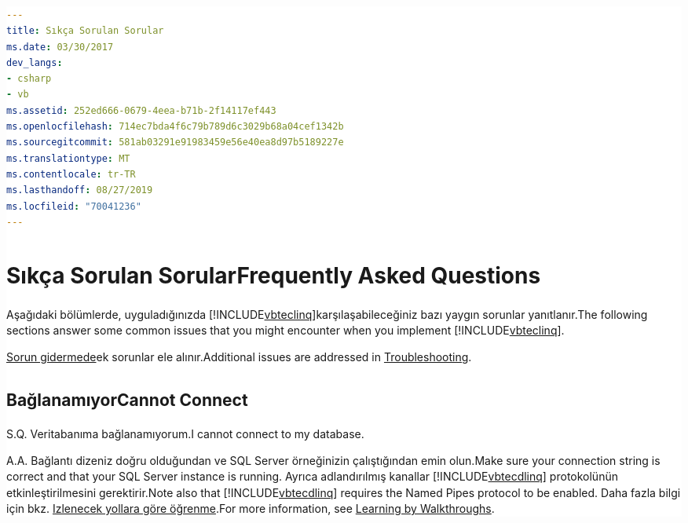 ```yaml
---
title: Sıkça Sorulan Sorular
ms.date: 03/30/2017
dev_langs:
- csharp
- vb
ms.assetid: 252ed666-0679-4eea-b71b-2f14117ef443
ms.openlocfilehash: 714ec7bda4f6c79b789d6c3029b68a04cef1342b
ms.sourcegitcommit: 581ab03291e91983459e56e40ea8d97b5189227e
ms.translationtype: MT
ms.contentlocale: tr-TR
ms.lasthandoff: 08/27/2019
ms.locfileid: "70041236"
---
```

# <a name="frequently-asked-questions"></a><span data-ttu-id="fcf79-102">Sıkça Sorulan Sorular</span><span class="sxs-lookup"><span data-stu-id="fcf79-102">Frequently Asked Questions</span></span>

<span data-ttu-id="fcf79-103">Aşağıdaki bölümlerde, uyguladığınızda [!INCLUDE[vbteclinq](../../../../../../includes/vbteclinq-md.md)]karşılaşabileceğiniz bazı yaygın sorunlar yanıtlanır.</span><span class="sxs-lookup"><span data-stu-id="fcf79-103">The following sections answer some common issues that you might encounter when you implement [!INCLUDE[vbteclinq](../../../../../../includes/vbteclinq-md.md)].</span></span>

<span data-ttu-id="fcf79-104">[Sorun gidermede](../../../../../../docs/framework/data/adonet/sql/linq/troubleshooting.md)ek sorunlar ele alınır.</span><span class="sxs-lookup"><span data-stu-id="fcf79-104">Additional issues are addressed in [Troubleshooting](../../../../../../docs/framework/data/adonet/sql/linq/troubleshooting.md).</span></span>

## <a name="cannot-connect"></a><span data-ttu-id="fcf79-105">Bağlanamıyor</span><span class="sxs-lookup"><span data-stu-id="fcf79-105">Cannot Connect</span></span>

<span data-ttu-id="fcf79-106">S.</span><span class="sxs-lookup"><span data-stu-id="fcf79-106">Q.</span></span> <span data-ttu-id="fcf79-107">Veritabanıma bağlanamıyorum.</span><span class="sxs-lookup"><span data-stu-id="fcf79-107">I cannot connect to my database.</span></span>

<span data-ttu-id="fcf79-108">A.</span><span class="sxs-lookup"><span data-stu-id="fcf79-108">A.</span></span> <span data-ttu-id="fcf79-109">Bağlantı dizeniz doğru olduğundan ve SQL Server örneğinizin çalıştığından emin olun.</span><span class="sxs-lookup"><span data-stu-id="fcf79-109">Make sure your connection string is correct and that your SQL Server instance is running.</span></span> <span data-ttu-id="fcf79-110">Ayrıca adlandırılmış kanallar [!INCLUDE[vbtecdlinq](../../../../../../includes/vbtecdlinq-md.md)] protokolünün etkinleştirilmesini gerektirir.</span><span class="sxs-lookup"><span data-stu-id="fcf79-110">Note also that [!INCLUDE[vbtecdlinq](../../../../../../includes/vbtecdlinq-md.md)] requires the Named Pipes protocol to be enabled.</span></span> <span data-ttu-id="fcf79-111">Daha fazla bilgi için bkz. [Izlenecek yollara göre öğrenme](../../../../../../docs/framework/data/adonet/sql/linq/learning-by-walkthroughs.md).</span><span class="sxs-lookup"><span data-stu-id="fcf79-111">For more information, see [Learning by Walkthroughs](../../../../../../docs/framework/data/adonet/sql/linq/learning-by-walkthroughs.md).</span></span>
